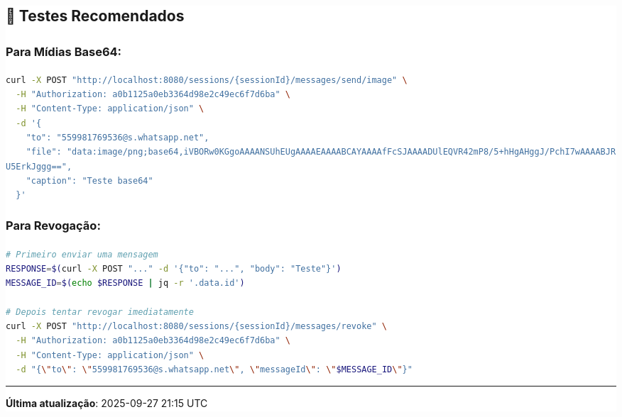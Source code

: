 ## 🧪 Testes Recomendados

### Para Mídias Base64:
```bash
curl -X POST "http://localhost:8080/sessions/{sessionId}/messages/send/image" \
  -H "Authorization: a0b1125a0eb3364d98e2c49ec6f7d6ba" \
  -H "Content-Type: application/json" \
  -d '{
    "to": "559981769536@s.whatsapp.net",
    "file": "data:image/png;base64,iVBORw0KGgoAAAANSUhEUgAAAAEAAAABCAYAAAAfFcSJAAAADUlEQVR42mP8/5+hHgAHggJ/PchI7wAAAABJRU5ErkJggg==",
    "caption": "Teste base64"
  }'
```

### Para Revogação:
```bash
# Primeiro enviar uma mensagem
RESPONSE=$(curl -X POST "..." -d '{"to": "...", "body": "Teste"}')
MESSAGE_ID=$(echo $RESPONSE | jq -r '.data.id')

# Depois tentar revogar imediatamente
curl -X POST "http://localhost:8080/sessions/{sessionId}/messages/revoke" \
  -H "Authorization: a0b1125a0eb3364d98e2c49ec6f7d6ba" \
  -H "Content-Type: application/json" \
  -d "{\"to\": \"559981769536@s.whatsapp.net\", \"messageId\": \"$MESSAGE_ID\"}"
```

---

**Última atualização**: 2025-09-27 21:15 UTC
